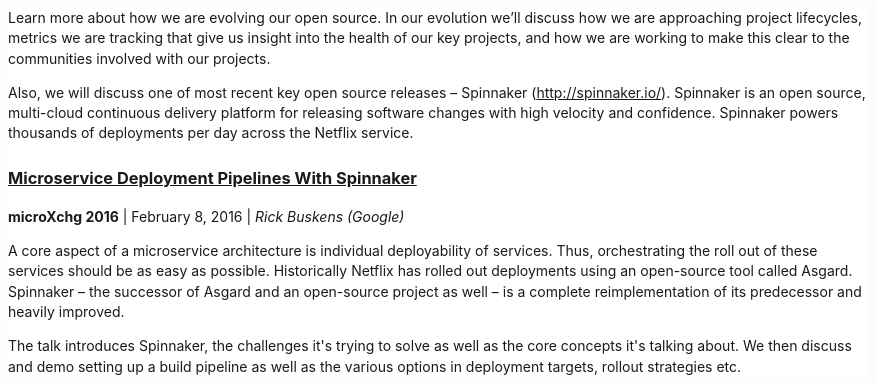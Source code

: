 Learn more about how we are evolving our open source. In our evolution we’ll discuss how we are approaching project lifecycles, metrics we are tracking that give us insight into the health of our key projects, and how we are working to make this clear to the communities involved with our projects.

Also, we will discuss one of most recent key open source releases – Spinnaker (http://spinnaker.io/). Spinnaker is an open source, multi-cloud continuous delivery platform for releasing software changes with high velocity and confidence. Spinnaker powers thousands of deployments per day across the Netflix service.


### <a href="https://youtu.be/UOkZJazycQs" target="_blank">Microservice Deployment Pipelines With Spinnaker</a>
**microXchg 2016** \| February 8, 2016 \| *Rick Buskens (Google)*

A core aspect of a microservice architecture is individual deployability of services. Thus, orchestrating the roll out of these services should be as easy as possible. Historically Netflix has rolled out deployments using an open-source tool called Asgard. Spinnaker – the successor of Asgard and an open-source project as well – is a complete reimplementation of its predecessor and heavily improved.

The talk introduces Spinnaker, the challenges it's trying to solve as well as the core concepts it's talking about. We then discuss and demo setting up a build pipeline as well as the various options in deployment targets, rollout strategies etc.
